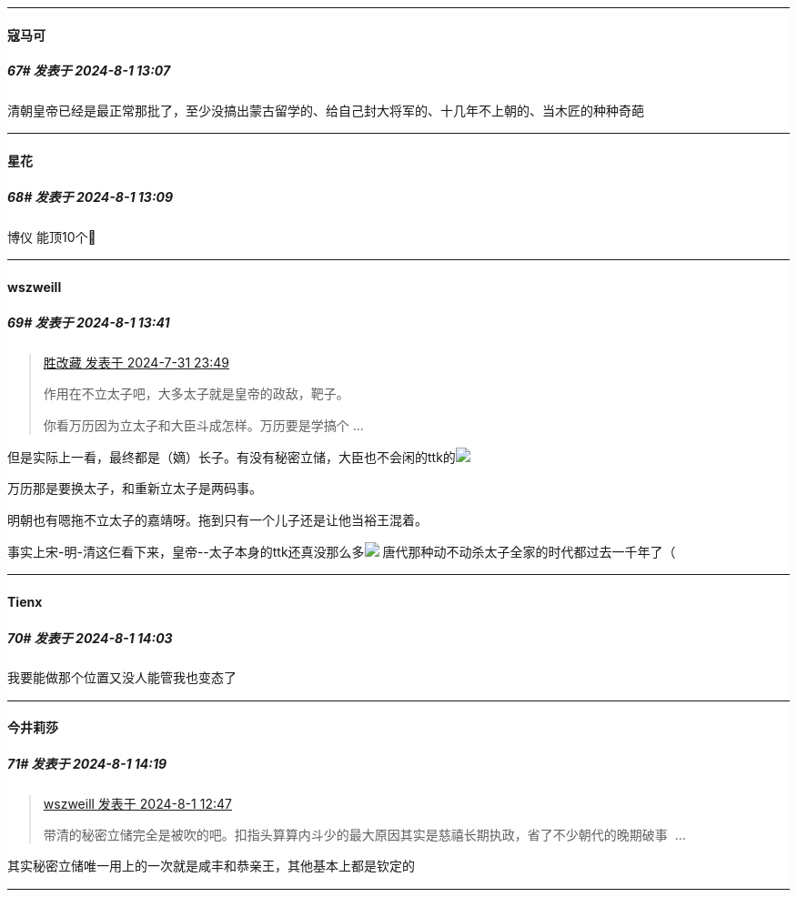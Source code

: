 *****

####  寇马可  
##### 67#       发表于 2024-8-1 13:07

清朝皇帝已经是最正常那批了，至少没搞出蒙古留学的、给自己封大将军的、十几年不上朝的、当木匠的种种奇葩

*****

####  星花  
##### 68#       发表于 2024-8-1 13:09

博仪 能顶10个👻


*****

####  wszweill  
##### 69#       发表于 2024-8-1 13:41

<blockquote><a href="httphttps://bbs.saraba1st.com/2b/forum.php?mod=redirect&amp;goto=findpost&amp;pid=65764181&amp;ptid=2193527" target="_blank">胜改藏 发表于 2024-7-31 23:49</a>

作用在不立太子吧，大多太子就是皇帝的政敌，靶子。

你看万历因为立太子和大臣斗成怎样。万历要是学搞个 ...</blockquote>
但是实际上一看，最终都是（嫡）长子。有没有秘密立储，大臣也不会闲的ttk的<img src="https://static.saraba1st.com/image/smiley/face2017/037.png" referrerpolicy="no-referrer">

万历那是要换太子，和重新立太子是两码事。

明朝也有嗯拖不立太子的嘉靖呀。拖到只有一个儿子还是让他当裕王混着。

事实上宋-明-清这仨看下来，皇帝--太子本身的ttk还真没那么多<img src="https://static.saraba1st.com/image/smiley/face2017/050.png" referrerpolicy="no-referrer"> 唐代那种动不动杀太子全家的时代都过去一千年了（


*****

####  Tienx  
##### 70#       发表于 2024-8-1 14:03

我要能做那个位置又没人能管我也变态了


*****

####  今井莉莎  
##### 71#       发表于 2024-8-1 14:19

<blockquote><a href="httphttps://bbs.saraba1st.com/2b/forum.php?mod=redirect&amp;goto=findpost&amp;pid=65764159&amp;ptid=2193527" target="_blank">wszweill 发表于 2024-8-1 12:47</a>

带清的秘密立储完全是被吹的吧。扣指头算算内斗少的最大原因其实是慈禧长期执政，省了不少朝代的晚期破事  ...</blockquote>
其实秘密立储唯一用上的一次就是咸丰和恭亲王，其他基本上都是钦定的


*****
